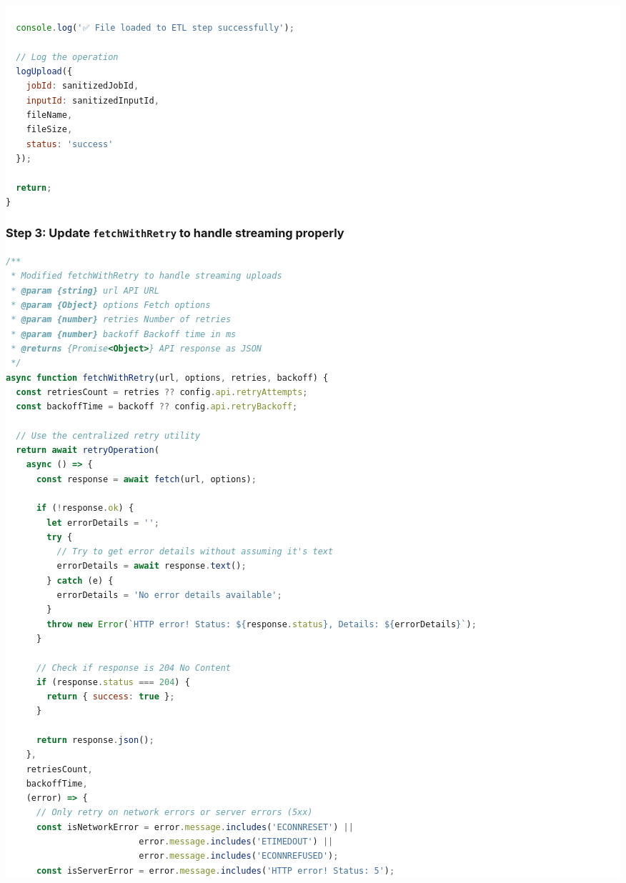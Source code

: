 ```javascript
  
  console.log('✅ File loaded to ETL step successfully');
  
  // Log the operation
  logUpload({
    jobId: sanitizedJobId,
    inputId: sanitizedInputId,
    fileName,
    fileSize,
    status: 'success'
  });
  
  return;
}
```

### Step 3: Update `fetchWithRetry` to handle streaming properly

```javascript
/**
 * Modified fetchWithRetry to handle streaming uploads
 * @param {string} url API URL
 * @param {Object} options Fetch options
 * @param {number} retries Number of retries
 * @param {number} backoff Backoff time in ms
 * @returns {Promise<Object>} API response as JSON
 */
async function fetchWithRetry(url, options, retries, backoff) {
  const retriesCount = retries ?? config.api.retryAttempts;
  const backoffTime = backoff ?? config.api.retryBackoff;
  
  // Use the centralized retry utility
  return await retryOperation(
    async () => {
      const response = await fetch(url, options);
      
      if (!response.ok) {
        let errorDetails = '';
        try {
          // Try to get error details without assuming it's text
          errorDetails = await response.text();
        } catch (e) {
          errorDetails = 'No error details available';
        }
        throw new Error(`HTTP error! Status: ${response.status}, Details: ${errorDetails}`);
      }
      
      // Check if response is 204 No Content
      if (response.status === 204) {
        return { success: true };
      }
      
      return response.json();
    },
    retriesCount,
    backoffTime,
    (error) => {
      // Only retry on network errors or server errors (5xx)
      const isNetworkError = error.message.includes('ECONNRESET') || 
                          error.message.includes('ETIMEDOUT') ||
                          error.message.includes('ECONNREFUSED');
      const isServerError = error.message.includes('HTTP error! Status: 5');
```